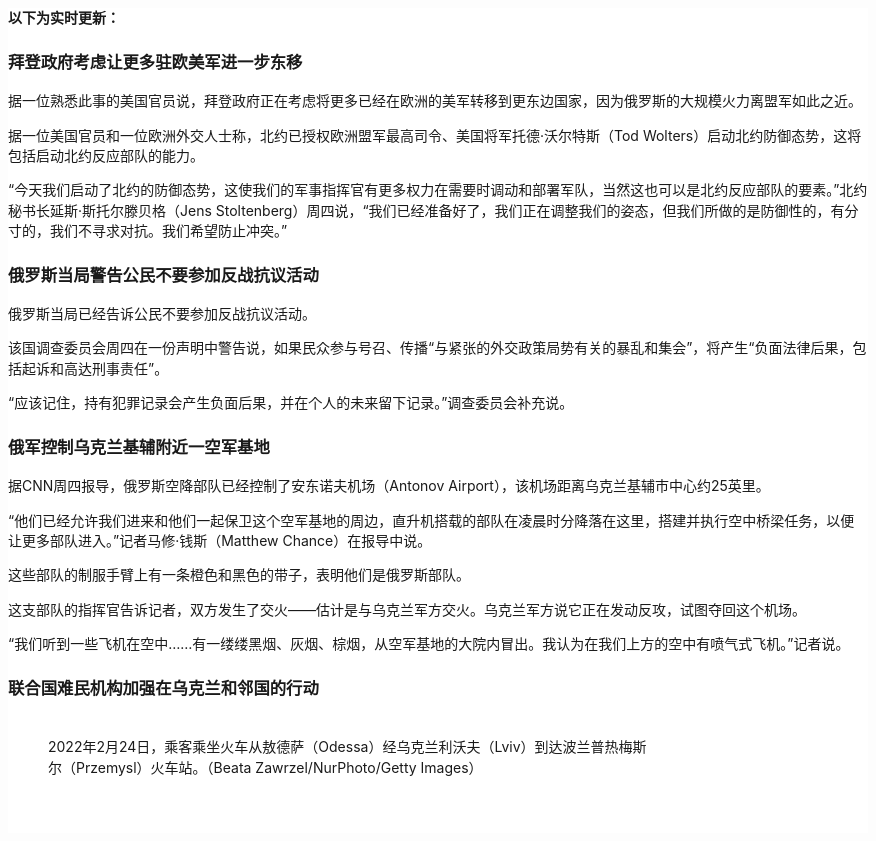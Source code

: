 <h4>
 <strong>
  以下为实时更新：
 </strong>
</h4>
<h3>
 拜登政府考虑让更多驻欧美军进一步东移
</h3>
<p>
 据一位熟悉此事的美国官员说，拜登政府正在考虑将更多已经在欧洲的美军转移到更东边国家，因为俄罗斯的大规模火力离盟军如此之近。
</p>
<p>
 据一位美国官员和一位欧洲外交人士称，北约已授权欧洲盟军最高司令、美国将军托德·沃尔特斯（Tod Wolters）启动北约防御态势，这将包括启动北约反应部队的能力。
</p>
<p>
 “今天我们启动了北约的防御态势，这使我们的军事指挥官有更多权力在需要时调动和部署军队，当然这也可以是北约反应部队的要素。”北约秘书长延斯·斯托尔滕贝格（Jens Stoltenberg）周四说，“我们已经准备好了，我们正在调整我们的姿态，但我们所做的是防御性的，有分寸的，我们不寻求对抗。我们希望防止冲突。”
</p>
<h3>
 俄罗斯当局警告公民不要参加反战抗议活动
</h3>
<p>
 俄罗斯当局已经告诉公民不要参加反战抗议活动。
</p>
<p>
 该国调查委员会周四在一份声明中警告说，如果民众参与号召、传播“与紧张的外交政策局势有关的暴乱和集会”，将产生“负面法律后果，包括起诉和高达刑事责任”。
</p>
<p>
 “应该记住，持有犯罪记录会产生负面后果，并在个人的未来留下记录。”调查委员会补充说。
</p>
<h3>
 俄军控制乌克兰基辅附近一空军基地
</h3>
<p>
 据CNN周四报导，俄罗斯空降部队已经控制了安东诺夫机场（Antonov Airport），该机场距离乌克兰基辅市中心约25英里。
</p>
<p>
 “他们已经允许我们进来和他们一起保卫这个空军基地的周边，直升机搭载的部队在凌晨时分降落在这里，搭建并执行空中桥梁任务，以便让更多部队进入。”记者马修·钱斯（Matthew Chance）在报导中说。
</p>
<p>
 这些部队的制服手臂上有一条橙色和黑色的带子，表明他们是俄罗斯部队。
</p>
<p>
 这支部队的指挥官告诉记者，双方发生了交火——估计是与乌克兰军方交火。乌克兰军方说它正在发动反攻，试图夺回这个机场。
</p>
<p>
 “我们听到一些飞机在空中……有一缕缕黑烟、灰烟、棕烟，从空军基地的大院内冒出。我认为在我们上方的空中有喷气式飞机。”记者说。
</p>
<h3>
 联合国难民机构加强在乌克兰和邻国的行动
</h3>
<figure aria-describedby="caption-attachment-13602509" class="wp-caption aligncenter" id="attachment_13602509" style="width: 600px">
 <ok href="https://i.epochtimes.com/assets/uploads/2022/02/id13602509-1a5f8a43-39f2-4490-9b02-37a36cb7f6b3.jpeg" target="_blank">
  <img alt="" class="size-medium_vertical wp-image-13602509" src="https://i.epochtimes.com/assets/uploads/2022/02/id13602509-1a5f8a43-39f2-4490-9b02-37a36cb7f6b3-600x400.jpeg"/>
 </ok>
 <br/><figcaption class="wp-caption-text" id="caption-attachment-13602509">
  2022年2月24日，乘客乘坐火车从敖德萨（Odessa）经乌克兰利沃夫（Lviv）到达波兰普热梅斯尔（Przemysl）火车站。（Beata Zawrzel/NurPhoto/Getty Images）
 </figcaption><br/>
</figure><br/>
<p>